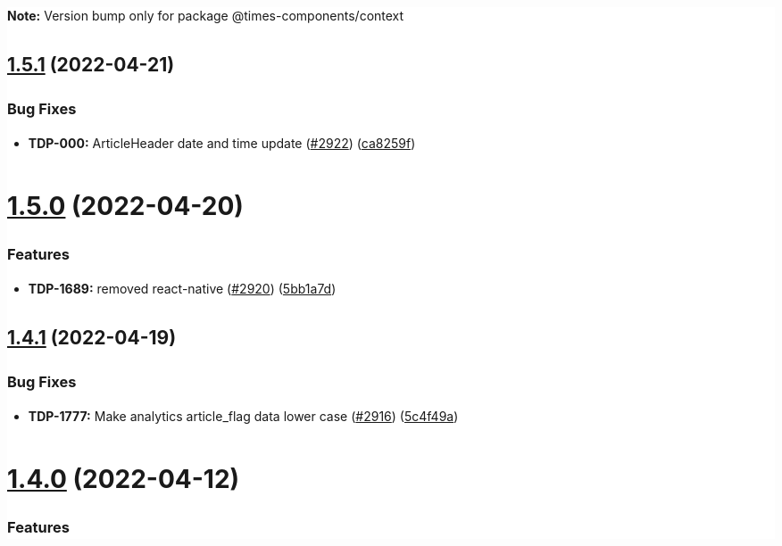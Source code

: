 **Note:** Version bump only for package @times-components/context





## [1.5.1](https://github.com/newsuk/times-components/compare/@times-components/context@1.5.0...@times-components/context@1.5.1) (2022-04-21)


### Bug Fixes

* **TDP-000:** ArticleHeader date and time update ([#2922](https://github.com/newsuk/times-components/issues/2922)) ([ca8259f](https://github.com/newsuk/times-components/commit/ca8259fd2b978f4821c8b14dedd6452dc4d8c1e2))





# [1.5.0](https://github.com/newsuk/times-components/compare/@times-components/context@1.4.1...@times-components/context@1.5.0) (2022-04-20)


### Features

* **TDP-1689:** removed react-native ([#2920](https://github.com/newsuk/times-components/issues/2920)) ([5bb1a7d](https://github.com/newsuk/times-components/commit/5bb1a7dc94b6ec766c931ca54d3bebcadbc3c31d))





## [1.4.1](https://github.com/newsuk/times-components/compare/@times-components/context@1.4.0...@times-components/context@1.4.1) (2022-04-19)


### Bug Fixes

* **TDP-1777:** Make analytics article_flag data lower case ([#2916](https://github.com/newsuk/times-components/issues/2916)) ([5c4f49a](https://github.com/newsuk/times-components/commit/5c4f49a0ee07224815ed84b707c940e0dc8de39d))





# [1.4.0](https://github.com/newsuk/times-components/compare/@times-components/context@1.3.0...@times-components/context@1.4.0) (2022-04-12)


### Features
